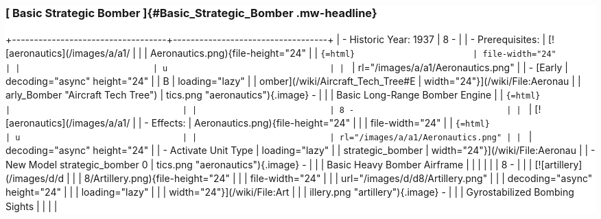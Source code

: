 ### [ Basic Strategic Bomber ]{#Basic_Strategic_Bomber .mw-headline}

+-----------------------------------+-----------------------------------+
| -   Historic Year: 1937           | 8 -                               |
| -   Prerequisites:                | [![aeronautics](/images/a/a1/     |
|                                   | Aeronautics.png){file-height="24" |
| ```{=html}                        | file-width="24"                   |
|                           | u                                 |
| ```                               | rl="/images/a/a1/Aeronautics.png" |
| -   [Early                        | decoding="async" height="24"      |
|     B                             | loading="lazy"                    |
| omber](/wiki/Aircraft_Tech_Tree#E | width="24"}](/wiki/File:Aeronau   |
| arly_Bomber "Aircraft Tech Tree") | tics.png "aeronautics"){.image} - |
|                                   | Basic Long-Range Bomber Engine    |
| ```{=html}                        |                                   |
|                           | 8 -                               |
| ```                               | [![aeronautics](/images/a/a1/     |
| -   Effects:                      | Aeronautics.png){file-height="24" |
|                                   | file-width="24"                   |
| ```{=html}                        | u                                 |
|                           | rl="/images/a/a1/Aeronautics.png" |
| ```                               | decoding="async" height="24"      |
| -   Activate Unit Type            | loading="lazy"                    |
|     strategic_bomber              | width="24"}](/wiki/File:Aeronau   |
| -   New Model strategic_bomber 0  | tics.png "aeronautics"){.image} - |
|                                   | Basic Heavy Bomber Airframe       |
|                                   |                                   |
|                                   | 8 -                               |
|                                   | [![artillery](/images/d/d         |
|                                   | 8/Artillery.png){file-height="24" |
|                                   | file-width="24"                   |
|                                   | url="/images/d/d8/Artillery.png"  |
|                                   | decoding="async" height="24"      |
|                                   | loading="lazy"                    |
|                                   | width="24"}](/wiki/File:Art       |
|                                   | illery.png "artillery"){.image} - |
|                                   | Gyrostabilized Bombing Sights     |
|                                   |                                   |